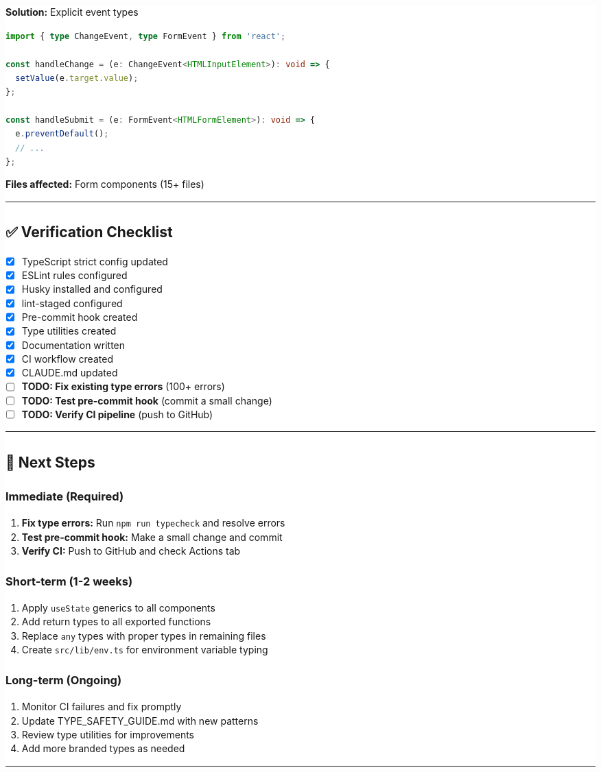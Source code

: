 **Solution:** Explicit event types
```typescript
import { type ChangeEvent, type FormEvent } from 'react';

const handleChange = (e: ChangeEvent<HTMLInputElement>): void => {
  setValue(e.target.value);
};

const handleSubmit = (e: FormEvent<HTMLFormElement>): void => {
  e.preventDefault();
  // ...
};
```

**Files affected:** Form components (15+ files)

---

## ✅ Verification Checklist

- [x] TypeScript strict config updated
- [x] ESLint rules configured
- [x] Husky installed and configured
- [x] lint-staged configured
- [x] Pre-commit hook created
- [x] Type utilities created
- [x] Documentation written
- [x] CI workflow created
- [x] CLAUDE.md updated
- [ ] **TODO: Fix existing type errors** (100+ errors)
- [ ] **TODO: Test pre-commit hook** (commit a small change)
- [ ] **TODO: Verify CI pipeline** (push to GitHub)

---

## 🎯 Next Steps

### Immediate (Required)
1. **Fix type errors:** Run `npm run typecheck` and resolve errors
2. **Test pre-commit hook:** Make a small change and commit
3. **Verify CI:** Push to GitHub and check Actions tab

### Short-term (1-2 weeks)
1. Apply `useState` generics to all components
2. Add return types to all exported functions
3. Replace `any` types with proper types in remaining files
4. Create `src/lib/env.ts` for environment variable typing

### Long-term (Ongoing)
1. Monitor CI failures and fix promptly
2. Update TYPE_SAFETY_GUIDE.md with new patterns
3. Review type utilities for improvements
4. Add more branded types as needed

---